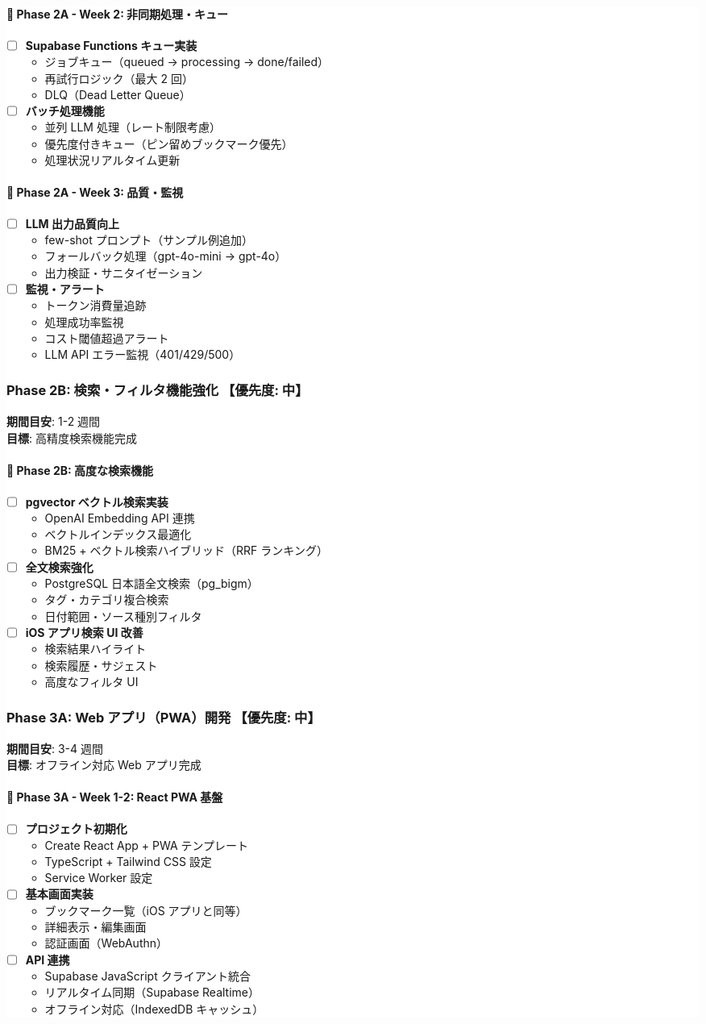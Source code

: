 #### 🎯 Phase 2A - Week 2: 非同期処理・キュー
- [ ] **Supabase Functions キュー実装**
  - ジョブキュー（queued → processing → done/failed）
  - 再試行ロジック（最大 2 回）
  - DLQ（Dead Letter Queue）
- [ ] **バッチ処理機能**
  - 並列 LLM 処理（レート制限考慮）
  - 優先度付きキュー（ピン留めブックマーク優先）
  - 処理状況リアルタイム更新

#### 🎯 Phase 2A - Week 3: 品質・監視
- [ ] **LLM 出力品質向上**
  - few-shot プロンプト（サンプル例追加）
  - フォールバック処理（gpt-4o-mini → gpt-4o）
  - 出力検証・サニタイゼーション
- [ ] **監視・アラート**
  - トークン消費量追跡
  - 処理成功率監視
  - コスト閾値超過アラート
  - LLM API エラー監視（401/429/500）

### Phase 2B: 検索・フィルタ機能強化 【優先度: 中】
**期間目安**: 1-2 週間  
**目標**: 高精度検索機能完成

#### 🎯 Phase 2B: 高度な検索機能
- [ ] **pgvector ベクトル検索実装**
  - OpenAI Embedding API 連携
  - ベクトルインデックス最適化
  - BM25 + ベクトル検索ハイブリッド（RRF ランキング）
- [ ] **全文検索強化**
  - PostgreSQL 日本語全文検索（pg_bigm）
  - タグ・カテゴリ複合検索
  - 日付範囲・ソース種別フィルタ
- [ ] **iOS アプリ検索 UI 改善**
  - 検索結果ハイライト
  - 検索履歴・サジェスト
  - 高度なフィルタ UI

### Phase 3A: Web アプリ（PWA）開発 【優先度: 中】
**期間目安**: 3-4 週間  
**目標**: オフライン対応 Web アプリ完成

#### 🎯 Phase 3A - Week 1-2: React PWA 基盤
- [ ] **プロジェクト初期化**
  - Create React App + PWA テンプレート
  - TypeScript + Tailwind CSS 設定
  - Service Worker 設定
- [ ] **基本画面実装**
  - ブックマーク一覧（iOS アプリと同等）
  - 詳細表示・編集画面
  - 認証画面（WebAuthn）
- [ ] **API 連携**
  - Supabase JavaScript クライアント統合
  - リアルタイム同期（Supabase Realtime）
  - オフライン対応（IndexedDB キャッシュ）

